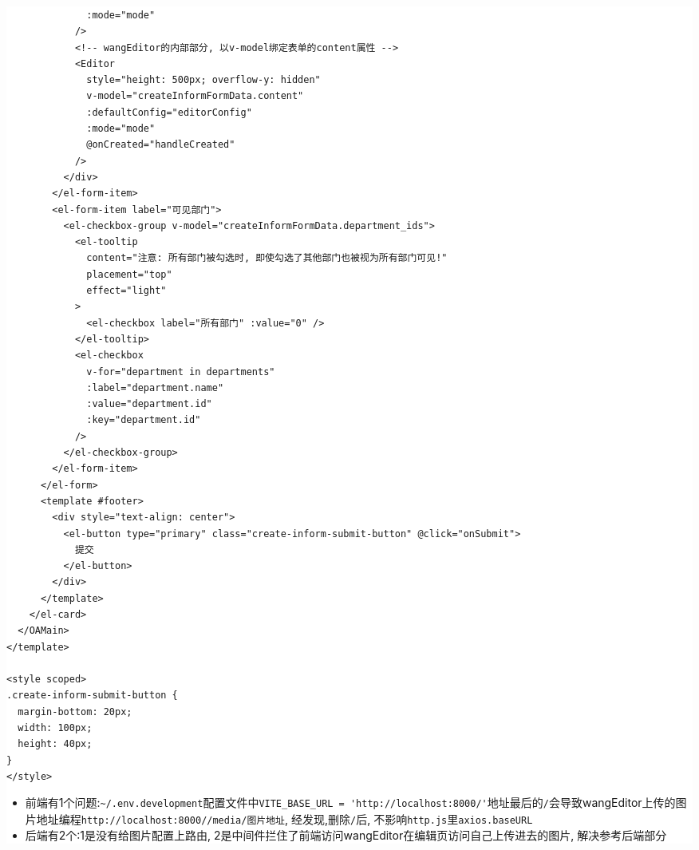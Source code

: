 ```vue
              :mode="mode"
            />
            <!-- wangEditor的内部部分, 以v-model绑定表单的content属性 -->
            <Editor
              style="height: 500px; overflow-y: hidden"
              v-model="createInformFormData.content"
              :defaultConfig="editorConfig"
              :mode="mode"
              @onCreated="handleCreated"
            />
          </div>
        </el-form-item>
        <el-form-item label="可见部门">
          <el-checkbox-group v-model="createInformFormData.department_ids">
            <el-tooltip
              content="注意: 所有部门被勾选时, 即使勾选了其他部门也被视为所有部门可见!"
              placement="top"
              effect="light"
            >
              <el-checkbox label="所有部门" :value="0" />
            </el-tooltip>
            <el-checkbox
              v-for="department in departments"
              :label="department.name"
              :value="department.id"
              :key="department.id"
            />
          </el-checkbox-group>
        </el-form-item>
      </el-form>
      <template #footer>
        <div style="text-align: center">
          <el-button type="primary" class="create-inform-submit-button" @click="onSubmit">
            提交
          </el-button>
        </div>
      </template>
    </el-card>
  </OAMain>
</template>

<style scoped>
.create-inform-submit-button {
  margin-bottom: 20px;
  width: 100px;
  height: 40px;
}
</style>
```

- 前端有1个问题:`~/.env.development`配置文件中`VITE_BASE_URL = 'http://localhost:8000/'`地址最后的`/`会导致wangEditor上传的图片地址编程`http://localhost:8000//media/图片地址`, 经发现,删除`/`后, 不影响`http.js`里`axios.baseURL`
- 后端有2个:1是没有给图片配置上路由, 2是中间件拦住了前端访问wangEditor在编辑页访问自己上传进去的图片, 解决参考后端部分
